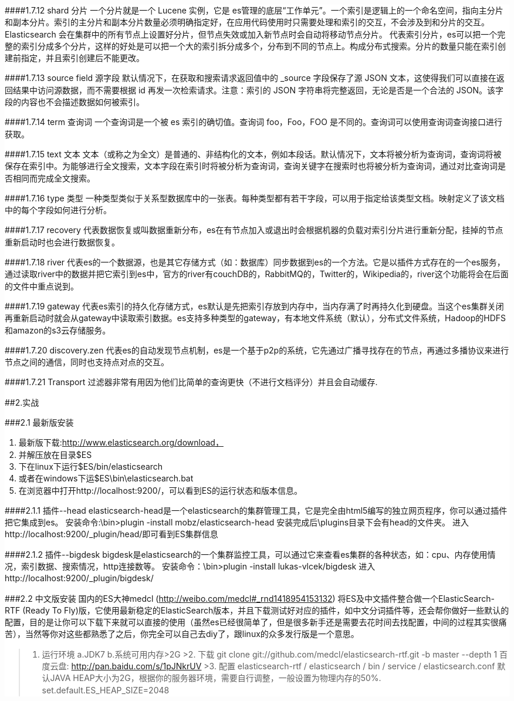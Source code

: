 ####1.7.12 shard 分片
一个分片就是一个 Lucene 实例，它是 es管理的底层“工作单元”。一个索引是逻辑上的一个命名空间，指向主分片和副本分片。索引的主分片和副本分片数量必须明确指定好，在应用代码使用时只需要处理和索引的交互，不会涉及到和分片的交互。Elasticsearch 会在集群中的所有节点上设置好分片，但节点失效或加入新节点时会自动将移动节点分片。
代表索引分片，es可以把一个完整的索引分成多个分片，这样的好处是可以把一个大的索引拆分成多个，分布到不同的节点上。构成分布式搜索。分片的数量只能在索引创建前指定，并且索引创建后不能更改。

####1.7.13 source field 源字段
默认情况下，在获取和搜索请求返回值中的 _source 字段保存了源 JSON 文本，这使得我们可以直接在返回结果中访问源数据，而不需要根据 id 再发一次检索请求。注意：索引的 JSON 字符串将完整返回，无论是否是一个合法的 JSON。该字段的内容也不会描述数据如何被索引。

####1.7.14 term 查询词
一个查询词是一个被 es 索引的确切值。查询词 foo，Foo，FOO 是不同的。查询词可以使用查询词查询接口进行获取。

####1.7.15 text 文本
文本（或称之为全文）是普通的、非结构化的文本，例如本段话。默认情况下，文本将被分析为查询词，查询词将被保存在索引中。为能够进行全文搜索，文本字段在索引时将被分析为查询词，查询关键字在搜索时也将被分析为查询词，通过对比查询词是否相同而完成全文搜索。

####1.7.16 type 类型
一种类型类似于关系型数据库中的一张表。每种类型都有若干字段，可以用于指定给该类型文档。映射定义了该文档中的每个字段如何进行分析。

####1.7.17 recovery
代表数据恢复或叫数据重新分布，es在有节点加入或退出时会根据机器的负载对索引分片进行重新分配，挂掉的节点重新启动时也会进行数据恢复。

####1.7.18 river
代表es的一个数据源，也是其它存储方式（如：数据库）同步数据到es的一个方法。它是以插件方式存在的一个es服务，通过读取river中的数据并把它索引到es中，官方的river有couchDB的，RabbitMQ的，Twitter的，Wikipedia的，river这个功能将会在后面的文件中重点说到。

####1.7.19 gateway
代表es索引的持久化存储方式，es默认是先把索引存放到内存中，当内存满了时再持久化到硬盘。当这个es集群关闭再重新启动时就会从gateway中读取索引数据。es支持多种类型的gateway，有本地文件系统（默认），分布式文件系统，Hadoop的HDFS和amazon的s3云存储服务。

####1.7.20 discovery.zen
代表es的自动发现节点机制，es是一个基于p2p的系统，它先通过广播寻找存在的节点，再通过多播协议来进行节点之间的通信，同时也支持点对点的交互。

####1.7.21 Transport
过滤器非常有用因为他们比简单的查询更快（不进行文档评分）并且会自动缓存.

##2.实战

###2.1 最新版安装
1. 最新版下载:http://www.elasticsearch.org/download，
2. 并解压放在目录\$ES
3. 下在linux下运行\$ES/bin/elasticsearch
4. 或者在windows下运\$ES\bin\elasticsearch.bat
5. 在浏览器中打开http://localhost:9200/，可以看到ES的运行状态和版本信息。

####2.1.1 插件--head
elasticsearch-head是一个elasticsearch的集群管理工具，它是完全由html5编写的独立网页程序，你可以通过插件把它集成到es。
安装命令:\bin>plugin -install mobz/elasticsearch-head
安装完成后\plugins目录下会有head的文件夹。
进入http://localhost:9200/_plugin/head/即可看到ES集群信息

####2.1.2 插件--bigdesk
bigdesk是elasticsearch的一个集群监控工具，可以通过它来查看es集群的各种状态，如：cpu、内存使用情况，索引数据、搜索情况，http连接数等。
安装命令：\bin>plugin -install lukas-vlcek/bigdesk
进入http://localhost:9200/_plugin/bigdesk/

###2.2 中文版安装
国内的ES大神medcl (http://weibo.com/medcl#_rnd1418954153132) 将ES及中文插件整合做一个ElasticSearch-RTF (Ready To Fly)版，它使用最新稳定的ElasticSearch版本，并且下载测试好对应的插件，如中文分词插件等，还会帮你做好一些默认的配置，目的是让你可以下载下来就可以直接的使用（虽然es已经很简单了，但是很多新手还是需要去花时间去找配置，中间的过程其实很痛苦），当然等你对这些都熟悉了之后，你完全可以自己去diy了，跟linux的众多发行版是一个意思。
>1. 运行环境
    a.JDK7
        b.系统可用内存>2G
	>2. 下载
	git clone git://github.com/medcl/elasticsearch-rtf.git -b master --depth 1
	百度云盘:
	http://pan.baidu.com/s/1pJNkrUV
	>3. 配置 elasticsearch-rtf / elasticsearch / bin / service / elasticsearch.conf
	默认JAVA HEAP大小为2G，根据你的服务器环境，需要自行调整，一般设置为物理内存的50%.
	set.default.ES_HEAP_SIZE=2048